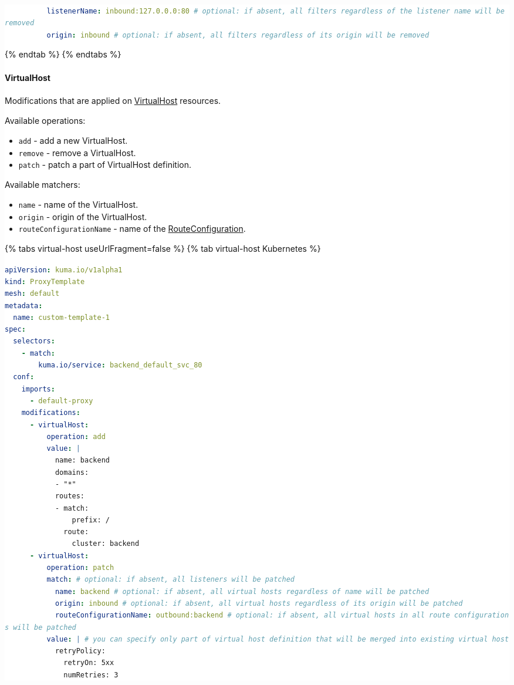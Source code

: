 ```yaml
          listenerName: inbound:127.0.0.0:80 # optional: if absent, all filters regardless of the listener name will be removed
          origin: inbound # optional: if absent, all filters regardless of its origin will be removed
```
{% endtab %}
{% endtabs %}

#### VirtualHost

Modifications that are applied on [VirtualHost](https://www.envoyproxy.io/docs/envoy/latest/api-v3/config/route/v3/route_components.proto#config-route-v3-virtualhost) resources.

Available operations:
* `add` - add a new VirtualHost.
* `remove` - remove a VirtualHost.
* `patch` - patch a part of VirtualHost definition.

Available matchers:
* `name` - name of the VirtualHost.
* `origin` - origin of the VirtualHost.
* `routeConfigurationName` - name of the [RouteConfiguration](https://www.envoyproxy.io/docs/envoy/latest/api-v3/config/route/v3/route.proto.html#http-route-configuration-proto).

{% tabs virtual-host useUrlFragment=false %}
{% tab virtual-host Kubernetes %}
```yaml
apiVersion: kuma.io/v1alpha1
kind: ProxyTemplate
mesh: default
metadata:
  name: custom-template-1
spec:
  selectors:
    - match:
        kuma.io/service: backend_default_svc_80
  conf:
    imports:
      - default-proxy
    modifications:
      - virtualHost:
          operation: add
          value: |
            name: backend
            domains:
            - "*"
            routes:
            - match:
                prefix: /
              route:
                cluster: backend
      - virtualHost:
          operation: patch
          match: # optional: if absent, all listeners will be patched
            name: backend # optional: if absent, all virtual hosts regardless of name will be patched
            origin: inbound # optional: if absent, all virtual hosts regardless of its origin will be patched
            routeConfigurationName: outbound:backend # optional: if absent, all virtual hosts in all route configurations will be patched
          value: | # you can specify only part of virtual host definition that will be merged into existing virtual host
            retryPolicy:
              retryOn: 5xx
              numRetries: 3
```